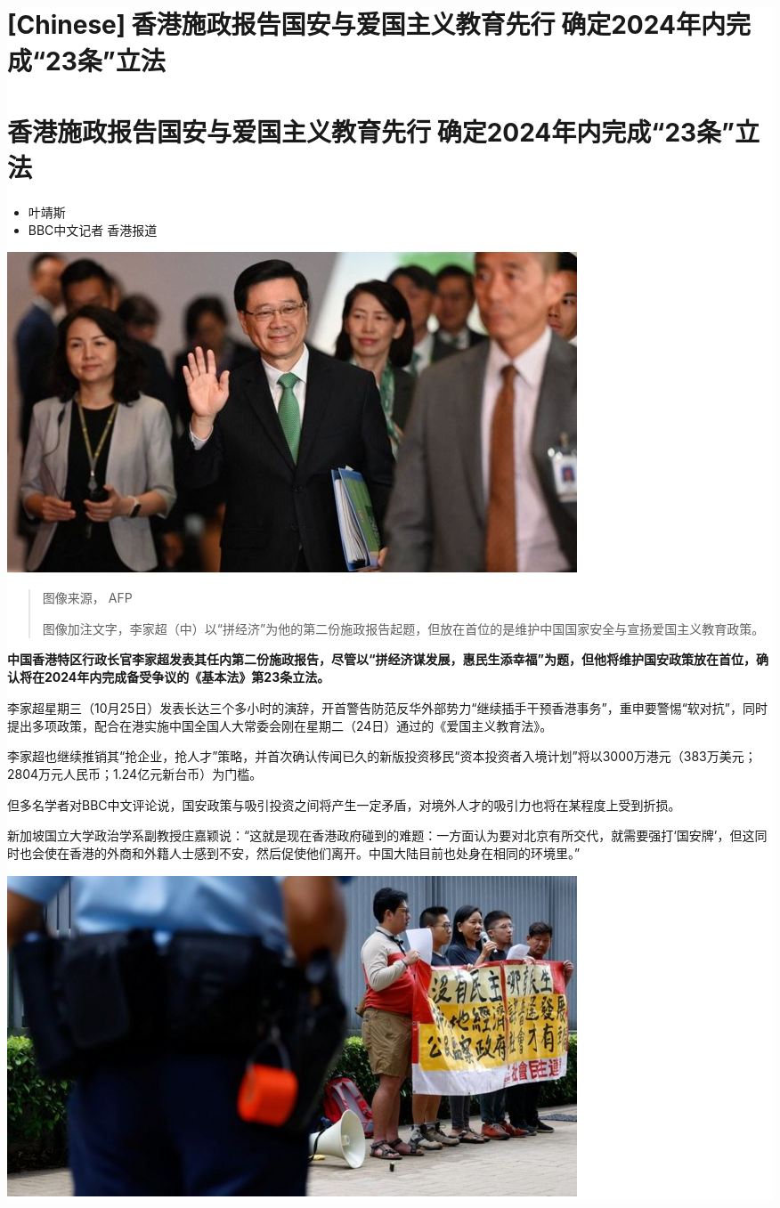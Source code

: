 # [Chinese] 香港施政报告国安与爱国主义教育先行 确定2024年内完成“23条”立法

#  香港施政报告国安与爱国主义教育先行 确定2024年内完成“23条”立法

  * 叶靖斯 
  * BBC中文记者 香港报道 


![李家超（中）走进中国香港立法会会议厅（25/10/2023）](_131526428_gettyimages-1743637503.jpg)

> 图像来源，  AFP
>
> 图像加注文字，李家超（中）以“拼经济”为他的第二份施政报告起题，但放在首位的是维护中国国家安全与宣扬爱国主义教育政策。

**中国香港特区行政长官李家超发表其任内第二份施政报告，尽管以“拼经济谋发展，惠民生添幸福”为题，但他将维护国安政策放在首位，确认将在2024年内完成备受争议的《基本法》第23条立法。**

李家超星期三（10月25日）发表长达三个多小时的演辞，开首警告防范反华外部势力“继续插手干预香港事务”，重申要警惕“软对抗”，同时提出多项政策，配合在港实施中国全国人大常委会刚在星期二（24日）通过的《爱国主义教育法》。

李家超也继续推销其“抢企业，抢人才”策略，并首次确认传闻已久的新版投资移民“资本投资者入境计划”将以3000万港元（383万美元；2804万元人民币；1.24亿元新台币）为门槛。

但多名学者对BBC中文评论说，国安政策与吸引投资之间将产生一定矛盾，对境外人才的吸引力也将在某程度上受到折损。

新加坡国立大学政治学系副教授庄嘉颖说：“这就是现在香港政府碰到的难题：一方面认为要对北京有所交代，就需要强打‘国安牌’，但这同时也会使在香港的外商和外籍人士感到不安，然后促使他们离开。中国大陆目前也处身在相同的环境里。”

![香港社民连主席陈寶瑩与数名成员在特区政府总部外抗议（25/10/2023）](_131527160_040833.2023-10-25t040526z_107425946_rc2dz3asj3ou_rtrmadp_3_hongkong-policyaddress.jpg)
